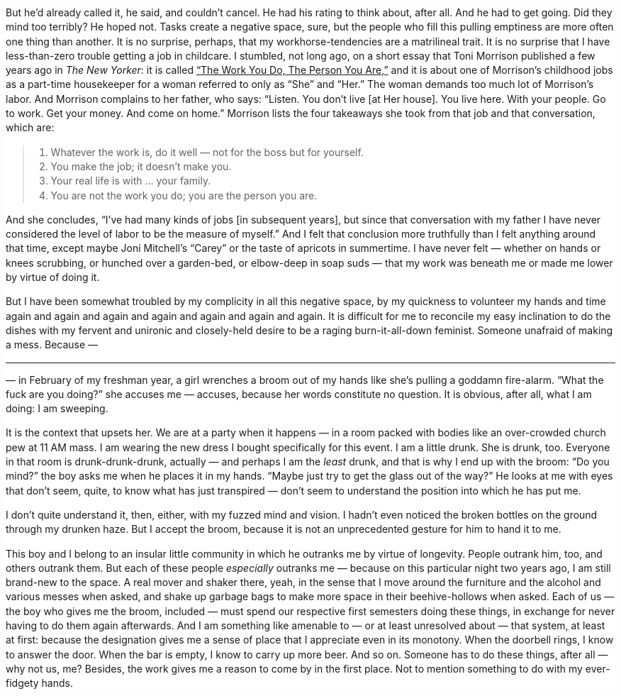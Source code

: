 But he’d already called it, he said, and couldn’t cancel. He had his rating to think about, after all. And he had to get going. Did they mind too terribly? He hoped not.
Tasks create a negative space, sure, but the people who fill this pulling emptiness are more often one thing than another. It is no surprise, perhaps, that my workhorse-tendencies are a matrilineal trait. It is no surprise that I have less-than-zero trouble getting a job in childcare. I stumbled, not long ago, on a short essay that Toni Morrison published a few years ago in *The New Yorker*: it is called [“The Work You Do, The Person You Are,”](https://www.newyorker.com/magazine/2017/06/05/the-work-you-do-the-person-you-are) and it is about one of Morrison’s childhood jobs as a part-time housekeeper for a woman referred to only as “She” and “Her.” The woman demands too much lot of Morrison’s labor. And Morrison complains to her father, who says: “Listen. You don’t live [at Her house]. You live here. With your people. Go to work. Get your money. And come on home.” Morrison lists the four takeaways she took from that job and that conversation, which are:

>1. Whatever the work is, do it well — not for the boss but for yourself.<br>
>2. You make the job; it doesn’t make you.<br>
>3. Your real life is with … your family.<br>
>4. You are not the work you do; you are the person you are.

And she concludes, “I’ve had many kinds of jobs [in subsequent years], but since that conversation with my father I have never considered the level of labor to be the measure of myself.” And I felt that conclusion more truthfully than I felt anything around that time, except maybe Joni Mitchell’s “Carey” or the taste of apricots in summertime. I have never felt — whether on hands or knees scrubbing, or hunched over a garden-bed, or elbow-deep in soap suds — that my work was beneath me or made me lower by virtue of doing it.

But I have been somewhat troubled by my complicity in all this negative space, by my quickness to volunteer my hands and time again and again and again and again and again and again and again. It is difficult for me to reconcile my easy inclination to do the dishes with my fervent and unironic and closely-held desire to be a raging burn-it-all-down feminist. Someone unafraid of making a mess. Because  —  

***

 —  in February of my freshman year, a girl wrenches a broom out of my hands like she’s pulling a goddamn fire-alarm. “What the fuck are you doing?” she accuses me — accuses, because her words constitute no question. It is obvious, after all, what I am doing: I am sweeping.

It is the context that upsets her. We are at a party when it happens — in a room packed with bodies like an over-crowded church pew at 11 AM mass. I am wearing the new dress I bought specifically for this event. I am a little drunk. She is drunk, too. Everyone in that room is drunk-drunk-drunk, actually — and perhaps I am the *least* drunk, and that is why I end up with the broom: “Do you mind?” the boy asks me when he places it in my hands. “Maybe just try to get the glass out of the way?” He looks at me with eyes that don’t seem, quite, to know what has just transpired — don’t seem to understand the position into which he has put me.

I don’t quite understand it, then, either, with my fuzzed mind and vision. I hadn’t even noticed the broken bottles on the ground through my drunken haze. But I accept the broom, because it is not an unprecedented gesture for him to hand it to me.

This boy and I belong to an insular little community in which he outranks me by virtue of longevity. People outrank him, too, and others outrank them. But each of these people *especially* outranks me — because on this particular night two years ago, I am still brand-new to the space. A real mover and shaker there, yeah, in the sense that I move around the furniture and the alcohol and various messes when asked, and shake up garbage bags to make more space in their beehive-hollows when asked. Each of us — the boy who gives me the broom, included — must spend our respective first semesters doing these things, in exchange for never having to do them again afterwards. And I am something like amenable to — or at least unresolved about — that system, at least at first: because the designation gives me a sense of place that I appreciate even in its monotony. When the doorbell rings, I know to answer the door. When the bar is empty, I know to carry up more beer. And so on. Someone has to do these things, after all — why not us, me? Besides, the work gives me a reason to come by in the first place. Not to mention something to do with my ever-fidgety hands.

